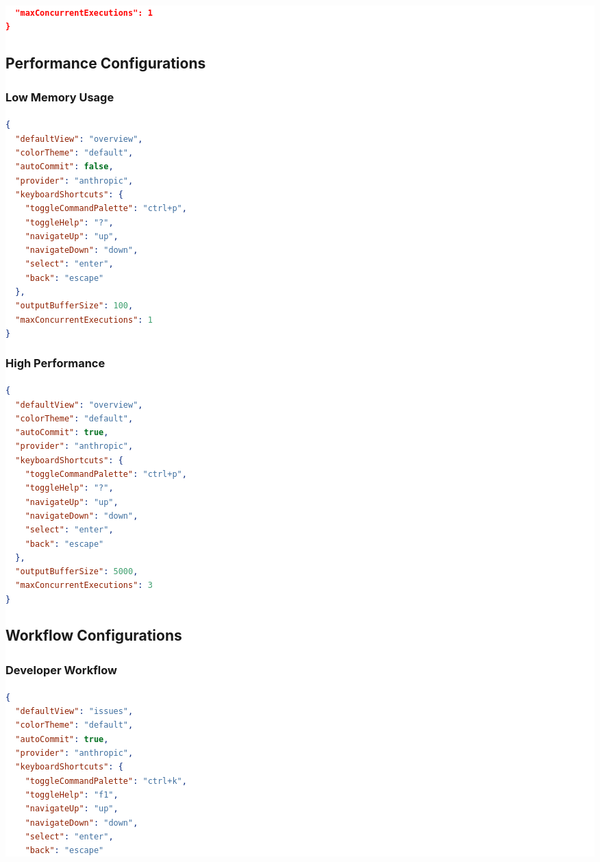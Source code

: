 ```json
  "maxConcurrentExecutions": 1
}
```

## Performance Configurations

### Low Memory Usage
```json
{
  "defaultView": "overview",
  "colorTheme": "default",
  "autoCommit": false,
  "provider": "anthropic",
  "keyboardShortcuts": {
    "toggleCommandPalette": "ctrl+p",
    "toggleHelp": "?",
    "navigateUp": "up",
    "navigateDown": "down",
    "select": "enter",
    "back": "escape"
  },
  "outputBufferSize": 100,
  "maxConcurrentExecutions": 1
}
```

### High Performance
```json
{
  "defaultView": "overview",
  "colorTheme": "default",
  "autoCommit": true,
  "provider": "anthropic",
  "keyboardShortcuts": {
    "toggleCommandPalette": "ctrl+p",
    "toggleHelp": "?",
    "navigateUp": "up",
    "navigateDown": "down",
    "select": "enter",
    "back": "escape"
  },
  "outputBufferSize": 5000,
  "maxConcurrentExecutions": 3
}
```

## Workflow Configurations

### Developer Workflow
```json
{
  "defaultView": "issues",
  "colorTheme": "default",
  "autoCommit": true,
  "provider": "anthropic",
  "keyboardShortcuts": {
    "toggleCommandPalette": "ctrl+k",
    "toggleHelp": "f1",
    "navigateUp": "up",
    "navigateDown": "down",
    "select": "enter",
    "back": "escape"
```